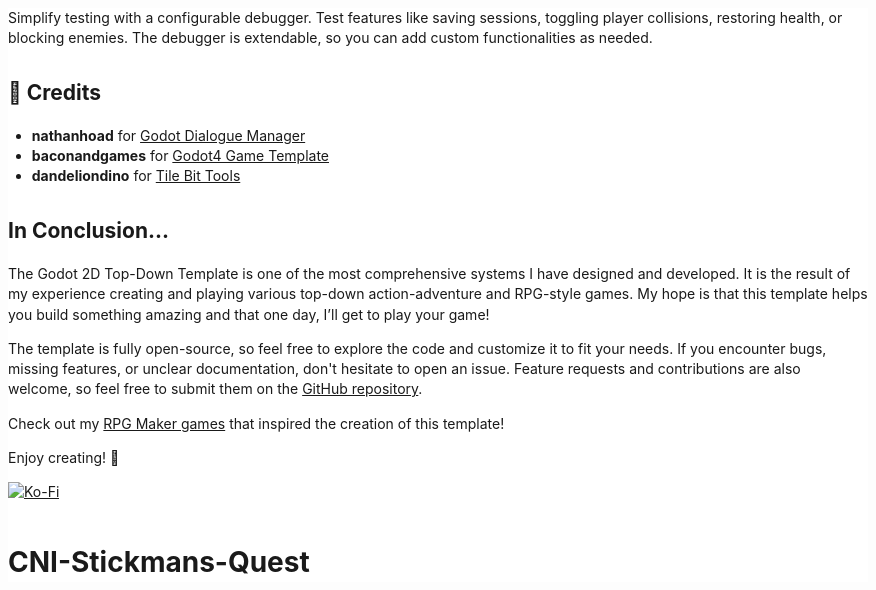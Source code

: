 Simplify testing with a configurable debugger. Test features like saving sessions, toggling player collisions, restoring health, or blocking enemies. The debugger is extendable, so you can add custom functionalities as needed.

## 🙏 Credits

- **nathanhoad** for [Godot Dialogue Manager](https://github.com/nathanhoad/godot_dialogue_manager)
- **baconandgames** for [Godot4 Game Template](https://github.com/baconandgames/godot4-game-template)
- **dandeliondino** for [Tile Bit Tools](https://github.com/dandeliondino/tile_bit_tools)

## In Conclusion...

The Godot 2D Top-Down Template is one of the most comprehensive systems I have designed and developed. It is the result of my experience creating and playing various top-down action-adventure and RPG-style games. My hope is that this template helps you build something amazing and that one day, I’ll get to play your game!

The template is fully open-source, so feel free to explore the code and customize it to fit your needs. If you encounter bugs, missing features, or unclear documentation, don't hesitate to open an issue. Feature requests and contributions are also welcome, so feel free to submit them on the [GitHub repository](https://github.com/stesproject/godot-2d-topdown-template/issues).

Check out my [RPG Maker games](https://store.steampowered.com/search/?developer=Ste%27s%20Project) that inspired the creation of this template!

Enjoy creating! 🚀

<a href="https://ko-fi.com/stesproject" target="_blank"><img src="https://cdn.ko-fi.com/cdn/kofi1.png?v=3" alt="Ko-Fi" width="145px"></a>
# CNI-Stickmans-Quest
